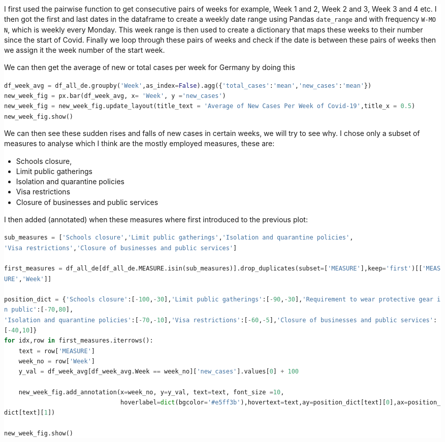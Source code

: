 I first used the pairwise function to get consecutive pairs of weeks for example, Week 1 and 2, Week 2 and 3, Week 3 and 4 etc.
I then got the first and last dates in the dataframe to create a weekly date range using Pandas ```date_range``` and with frequency ```W-MON```, which is weekly every Monday. This week range is then used to create a dictionary that maps these weeks to their number since the start of Covid. Finally we loop through these pairs of weeks and check if the date is between these pairs of weeks then we assign it the week number of the start week.

We can then get the average of new or total cases per week for Germany by doing this

```python
df_week_avg = df_all_de.groupby('Week',as_index=False).agg({'total_cases':'mean','new_cases':'mean'})
new_week_fig = px.bar(df_week_avg, x= 'Week', y ='new_cases')
new_week_fig = new_week_fig.update_layout(title_text = 'Average of New Cases Per Week of Covid-19',title_x = 0.5)
new_week_fig.show()
```

<iframe src= "/posts/COVID19- An Interactive Analysis/new_week.html" height="525" width="100%"></iframe>

We can then see these sudden rises and falls of new cases in certain weeks, we will try to see why. I chose only a subset of measures to analyse which I think are the mostly employed measures, these are:
- Schools closure,
- Limit public gatherings
- Isolation and quarantine policies
- Visa restrictions
- Closure of businesses and public services

I then added (annotated) when these measures where first introduced to the previous plot:
```python
sub_measures = ['Schools closure','Limit public gatherings','Isolation and quarantine policies',
'Visa restrictions','Closure of businesses and public services']

first_measures = df_all_de[df_all_de.MEASURE.isin(sub_measures)].drop_duplicates(subset=['MEASURE'],keep='first')[['MEASURE','Week']]

position_dict = {'Schools closure':[-100,-30],'Limit public gatherings':[-90,-30],'Requirement to wear protective gear in public':[-70,80],
'Isolation and quarantine policies':[-70,-10],'Visa restrictions':[-60,-5],'Closure of businesses and public services':[-40,10]}
for idx,row in first_measures.iterrows():
    text = row['MEASURE']
    week_no = row['Week']
    y_val = df_week_avg[df_week_avg.Week == week_no]['new_cases'].values[0] + 100

    new_week_fig.add_annotation(x=week_no, y=y_val, text=text, font_size =10,
                                hoverlabel=dict(bgcolor='#e5ff3b'),hovertext=text,ay=position_dict[text][0],ax=position_dict[text][1])

new_week_fig.show()
```
